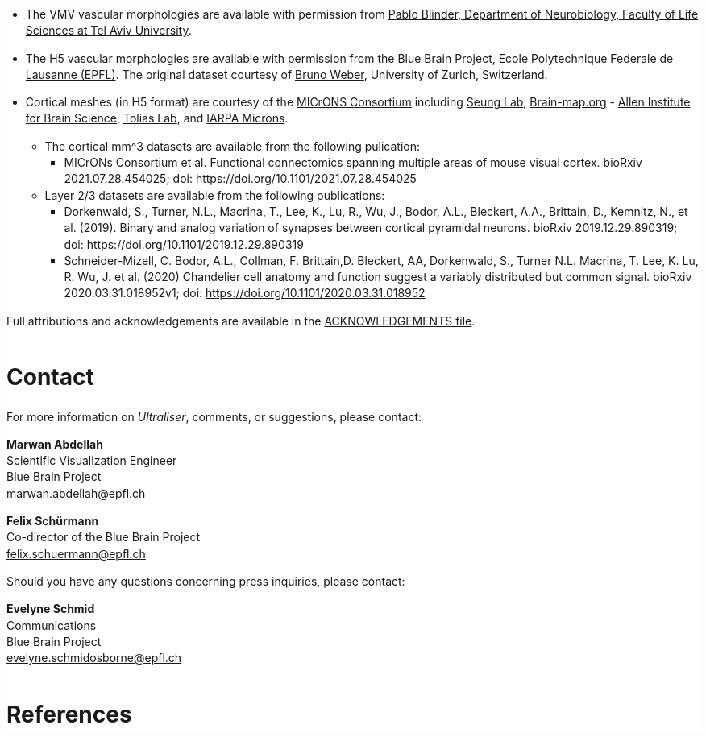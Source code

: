 * The VMV vascular morphologies are available with permission from [Pablo Blinder, Department of Neurobiology, Faculty of Life Sciences at Tel Aviv University](https://english.tau.ac.il/profile/pb). 

* The H5 vascular morphologies are available with permission from the 
[Blue Brain Project](https://bluebrain.epfl.ch/page-52063.html), 
[Ecole Polytechnique Federale de Lausanne (EPFL)](https://www.epfl.ch/). The original dataset 
courtesy of [Bruno Weber](https://www.neuroscience.uzh.ch/en/about/people/steering/Weber.html), 
University of Zurich, Switzerland.

* Cortical meshes (in H5 format) are courtesy of the [MICrONS Consortium](https://www.microns-explorer.org/) including 
[Seung Lab](http://seunglab.org/), 
[Brain-map.org](https://brain-map.org) - [Allen Institute for Brain Science](https://alleninstitute.org/), 
[Tolias Lab](https://toliaslab.org/), and [IARPA Microns](https://www.iarpa.gov/index.php/research-programs/microns). 
    * The cortical mm^3 datasets are available from the following pulication:
        * MICrONs Consortium et al. Functional connectomics spanning multiple areas of mouse visual cortex. bioRxiv 2021.07.28.454025; doi: https://doi.org/10.1101/2021.07.28.454025
    * Layer 2/3 datasets are available from the following publications:
        * Dorkenwald, S., Turner, N.L., Macrina, T., Lee, K., Lu, R., Wu, J., Bodor, A.L., Bleckert, A.A., Brittain, D., Kemnitz, N., et al. (2019). Binary and analog variation of synapses between cortical pyramidal neurons. bioRxiv 2019.12.29.890319; doi: https://doi.org/10.1101/2019.12.29.890319
        * Schneider-Mizell, C. Bodor, A.L., Collman, F.  Brittain,D. Bleckert, AA, Dorkenwald, S., Turner N.L. Macrina, T.  Lee, K. Lu, R.  Wu, J. et al. (2020)  Chandelier cell anatomy and function suggest a variably distributed but common signal. bioRxiv 2020.03.31.018952v1; doi: https://doi.org/10.1101/2020.03.31.018952



Full attributions and acknowledgements are available in the [ACKNOWLEDGEMENTS file](https://github.com/BlueBrain/Ultraliser/blob/master/ACKNOWLEDGEMENTS.md).

# Contact

For more information on _Ultraliser_, comments, or suggestions, please contact:

__Marwan Abdellah__  
Scientific Visualization Engineer  
Blue Brain Project  
[marwan.abdellah@epfl.ch](marwan.abdellah@epfl.ch) 
 
__Felix Schürmann__  
Co-director of the Blue Brain Project    
[felix.schuermann@epfl.ch](felix.schuermann@epfl.ch) 

Should you have any questions concerning press inquiries, please contact:

__Evelyne Schmid__  
Communications  
Blue Brain Project  
[evelyne.schmidosborne@epfl.ch](evelyne.schmidosborne@epfl.ch)

# References

